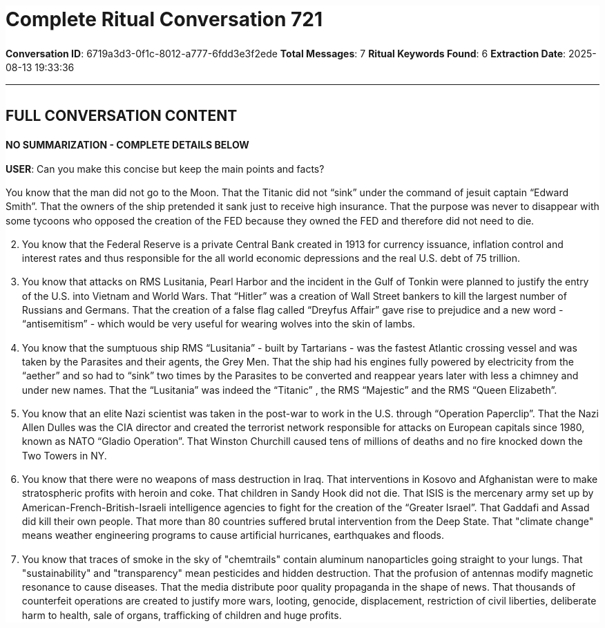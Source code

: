 # Complete Ritual Conversation 721

**Conversation ID**: 6719a3d3-0f1c-8012-a777-6fdd3e3f2ede
**Total Messages**: 7
**Ritual Keywords Found**: 6
**Extraction Date**: 2025-08-13 19:33:36

---

## FULL CONVERSATION CONTENT

**NO SUMMARIZATION - COMPLETE DETAILS BELOW**

**USER**: Can you make this concise but keep the main points and facts? 

You know that the man did not go to the Moon. That the Titanic did not “sink” under the command of jesuit captain “Edward Smith”. That the owners of the ship pretended it sank just to receive high insurance. That the purpose was never to disappear with some tycoons who opposed the creation of the FED because they owned the FED and therefore did not need to die.

2. You know that the Federal Reserve is a private Central Bank created in 1913 for currency issuance, inflation control and interest rates and thus responsible for the all world economic depressions and the real U.S. debt of 75 trillion.

3. You know that attacks on RMS Lusitania, Pearl Harbor and the incident in the Gulf of Tonkin were planned to justify the entry of the U.S. into Vietnam and World Wars. That “Hitler” was a creation of Wall Street bankers to kill the largest number of Russians and Germans. That the creation of a false flag called “Dreyfus Affair” gave rise to prejudice and a new word - “antisemitism” - which would be very useful for wearing wolves into the skin of lambs.

4. You know that the sumptuous ship RMS “Lusitania” - built by Tartarians - was the fastest Atlantic crossing vessel and was taken by the Parasites and their agents, the Grey Men. That the ship had his engines fully powered by electricity from the “aether” and so had to “sink” two times by the Parasites to be converted and reappear years later with less a chimney and under new names. That the “Lusitania” was indeed the “Titanic” , the RMS “Majestic” and the RMS “Queen Elizabeth”.

5. You know that an elite Nazi scientist was taken in the post-war to work in the U.S. through “Operation Paperclip”. That the Nazi Allen Dulles was the CIA director and created the terrorist network responsible for attacks on European capitals since 1980, known as NATO “Gladio Operation”. That Winston Churchill caused tens of millions of deaths and no fire knocked down the Two Towers in NY.

6. You know that there were no weapons of mass destruction in Iraq. That interventions in Kosovo and Afghanistan were to make stratospheric profits with heroin and coke. That children in Sandy Hook did not die. That ISIS is the mercenary army set up by American-French-British-Israeli intelligence agencies to fight for the creation of the “Greater Israel”. That Gaddafi and Assad did kill their own people. That more than 80 countries suffered brutal intervention from the Deep State. That "climate change" means weather engineering programs to cause artificial hurricanes, earthquakes and floods.

7. You know that traces of smoke in the sky of "chemtrails" contain aluminum nanoparticles going straight to your lungs. That "sustainability" and "transparency" mean pesticides and hidden destruction. That the profusion of antennas modify magnetic resonance to cause diseases. That the media distribute poor quality propaganda in the shape of news. That thousands of counterfeit operations are created to justify more wars, looting, genocide, displacement, restriction of civil liberties, deliberate harm to health, sale of organs, trafficking of children and huge profits.
